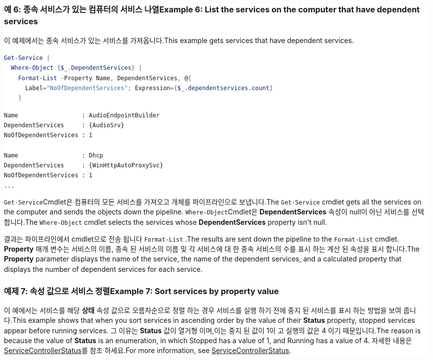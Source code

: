 ### <span data-ttu-id="ab3b3-132">예 6: 종속 서비스가 있는 컴퓨터의 서비스 나열</span><span class="sxs-lookup"><span data-stu-id="ab3b3-132">Example 6: List the services on the computer that have dependent services</span></span>

<span data-ttu-id="ab3b3-133">이 예제에서는 종속 서비스가 있는 서비스를 가져옵니다.</span><span class="sxs-lookup"><span data-stu-id="ab3b3-133">This example gets services that have dependent services.</span></span>

```powershell
Get-Service |
  Where-Object {$_.DependentServices} |
    Format-List -Property Name, DependentServices, @{
      Label="NoOfDependentServices"; Expression={$_.dependentservices.count}
    }
```

```Output
Name                  : AudioEndpointBuilder
DependentServices     : {AudioSrv}
NoOfDependentServices : 1

Name                  : Dhcp
DependentServices     : {WinHttpAutoProxySvc}
NoOfDependentServices : 1
...
```

<span data-ttu-id="ab3b3-134">`Get-Service`Cmdlet은 컴퓨터의 모든 서비스를 가져오고 개체를 파이프라인으로 보냅니다.</span><span class="sxs-lookup"><span data-stu-id="ab3b3-134">The `Get-Service` cmdlet gets all the services on the computer and sends the objects down the pipeline.</span></span> <span data-ttu-id="ab3b3-135">`Where-Object`Cmdlet은 **DependentServices** 속성이 null이 아닌 서비스를 선택 합니다.</span><span class="sxs-lookup"><span data-stu-id="ab3b3-135">The `Where-Object` cmdlet selects the services whose **DependentServices** property isn't null.</span></span>

<span data-ttu-id="ab3b3-136">결과는 파이프라인에서 cmdlet으로 전송 됩니다 `Format-List` .</span><span class="sxs-lookup"><span data-stu-id="ab3b3-136">The results are sent down the pipeline to the `Format-List` cmdlet.</span></span> <span data-ttu-id="ab3b3-137">**Property** 매개 변수는 서비스의 이름, 종속 된 서비스의 이름 및 각 서비스에 대 한 종속 서비스의 수를 표시 하는 계산 된 속성을 표시 합니다.</span><span class="sxs-lookup"><span data-stu-id="ab3b3-137">The **Property** parameter displays the name of the service, the name of the dependent services, and a calculated property that displays the number of dependent services for each service.</span></span>

### <span data-ttu-id="ab3b3-138">예제 7: 속성 값으로 서비스 정렬</span><span class="sxs-lookup"><span data-stu-id="ab3b3-138">Example 7: Sort services by property value</span></span>

<span data-ttu-id="ab3b3-139">이 예에서는 서비스를 해당 **상태** 속성 값으로 오름차순으로 정렬 하는 경우 서비스를 실행 하기 전에 중지 된 서비스를 표시 하는 방법을 보여 줍니다.</span><span class="sxs-lookup"><span data-stu-id="ab3b3-139">This example shows that when you sort services in ascending order by the value of their **Status** property, stopped services appear before running services.</span></span> <span data-ttu-id="ab3b3-140">그 이유는 **Status** 값이 열거형 이며,이는 중지 된 값이 1이 고 실행의 값은 4 이기 때문입니다.</span><span class="sxs-lookup"><span data-stu-id="ab3b3-140">The reason is because the value of **Status** is an enumeration, in which Stopped has a value of 1, and Running has a value of 4.</span></span> <span data-ttu-id="ab3b3-141">자세한 내용은 [ServiceControllerStatus](/dotnet/api/system.serviceprocess.servicecontrollerstatus)를 참조 하세요.</span><span class="sxs-lookup"><span data-stu-id="ab3b3-141">For more information, see [ServiceControllerStatus](/dotnet/api/system.serviceprocess.servicecontrollerstatus).</span></span>
